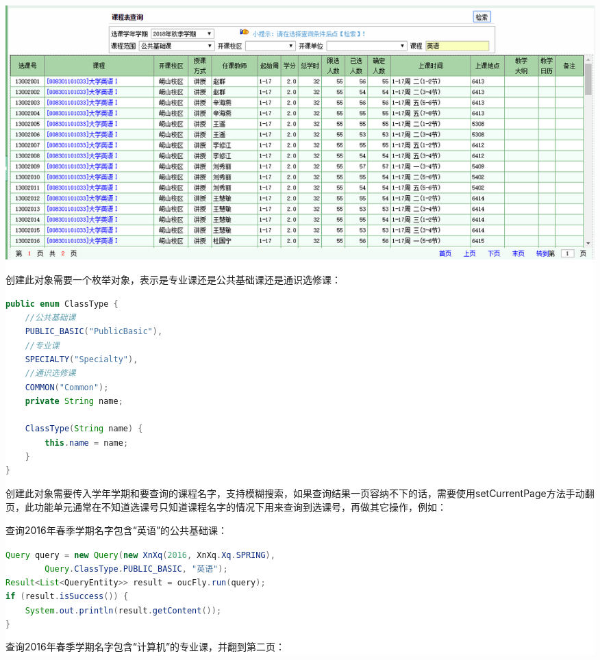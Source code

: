 ![1544430419572](img/1544430419572.png)

创建此对象需要一个枚举对象，表示是专业课还是公共基础课还是通识选修课：

```java
public enum ClassType {
    //公共基础课
    PUBLIC_BASIC("PublicBasic"),
    //专业课
    SPECIALTY("Specialty"),
    //通识选修课
    COMMON("Common");
    private String name;

    ClassType(String name) {
        this.name = name;
    }
}
```

创建此对象需要传入学年学期和要查询的课程名字，支持模糊搜索，如果查询结果一页容纳不下的话，需要使用setCurrentPage方法手动翻页，此功能单元通常在不知道选课号只知道课程名字的情况下用来查询到选课号，再做其它操作，例如：

查询2016年春季学期名字包含“英语”的公共基础课：

```java
Query query = new Query(new XnXq(2016, XnXq.Xq.SPRING),
        Query.ClassType.PUBLIC_BASIC, "英语");
Result<List<QueryEntity>> result = oucFly.run(query);
if (result.isSuccess()) {
    System.out.println(result.getContent());
}
```

查询2016年春季学期名字包含“计算机”的专业课，并翻到第二页：
